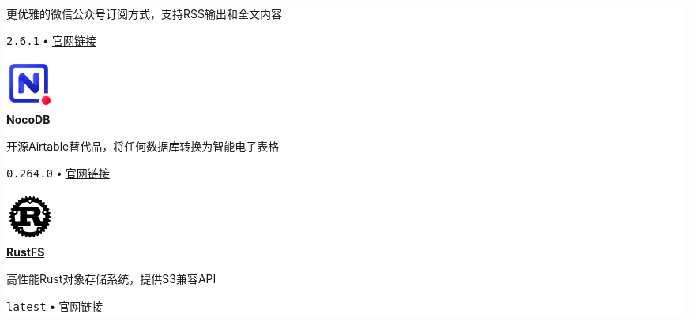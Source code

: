 更优雅的微信公众号订阅方式，支持RSS输出和全文内容

<kbd>2.6.1</kbd> • [官网链接](https://github.com/cooderl/wewe-rss)

</td>
<td width="33%" align="center">

<a href="./apps/nocodb/README.md">
<img src="./apps/nocodb/logo.png" width="60" height="60" alt="NocoDB">
<br><b>NocoDB</b>
</a>

开源Airtable替代品，将任何数据库转换为智能电子表格

<kbd>0.264.0</kbd> • [官网链接](https://github.com/nocodb/nocodb)

</td>
<td width="33%" align="center">

<a href="./apps/rustfs/README.md">
<img src="./apps/rustfs/logo.png" width="60" height="60" alt="RustFS">
<br><b>RustFS</b>
</a>

高性能Rust对象存储系统，提供S3兼容API

<kbd>latest</kbd> • [官网链接](https://github.com/rustfs/rustfs)

</td>
</tr>
</table>
